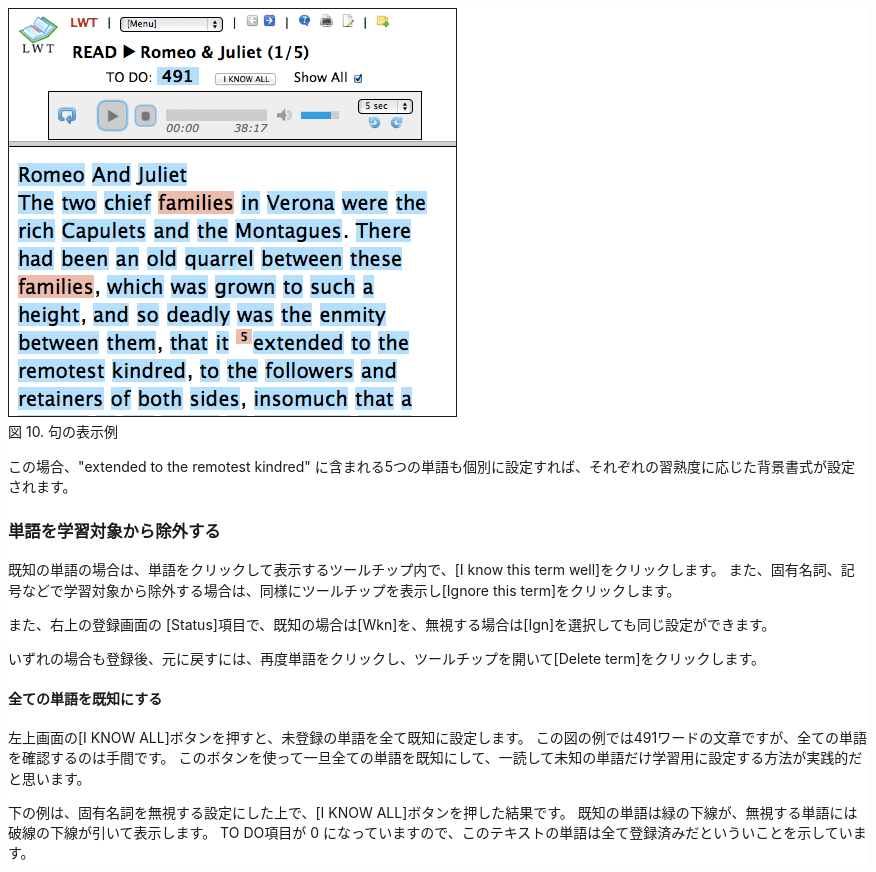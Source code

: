 <img src="/images/how2lwt02_10.png" border="1" alt="句の表示例">
</div>
<div class="title">図 10. 句の表示例</div>
</div>
<div class="paragraph"><p>この場合、"extended to the remotest kindred" に含まれる5つの単語も個別に設定すれば、それぞれの習熟度に応じた背景書式が設定されます。</p></div>
<h3>単語を学習対象から除外する</h3>
<div class="paragraph"><p>既知の単語の場合は、単語をクリックして表示するツールチップ内で、[I know this term well]をクリックします。
また、固有名詞、記号などで学習対象から除外する場合は、同様にツールチップを表示し[Ignore this term]をクリックします。</p></div>
<div class="paragraph"><p>また、右上の登録画面の [Status]項目で、既知の場合は[Wkn]を、無視する場合は[Ign]を選択しても同じ設定ができます。</p></div>
<div class="paragraph"><p>いずれの場合も登録後、元に戻すには、再度単語をクリックし、ツールチップを開いて[Delete term]をクリックします。</p></div>
<h4>全ての単語を既知にする</h4>
<div class="paragraph"><p>左上画面の[I KNOW ALL]ボタンを押すと、未登録の単語を全て既知に設定します。
この図の例では491ワードの文章ですが、全ての単語を確認するのは手間です。
このボタンを使って一旦全ての単語を既知にして、一読して未知の単語だけ学習用に設定する方法が実践的だと思います。</p></div>
<div class="paragraph"><p>下の例は、固有名詞を無視する設定にした上で、[I KNOW ALL]ボタンを押した結果です。
既知の単語は緑の下線が、無視する単語には破線の下線が引いて表示します。
TO DO項目が 0 になっていますので、このテキストの単語は全て登録済みだといういことを示しています。</p></div>
<div class="imageblock">
<div class="content">